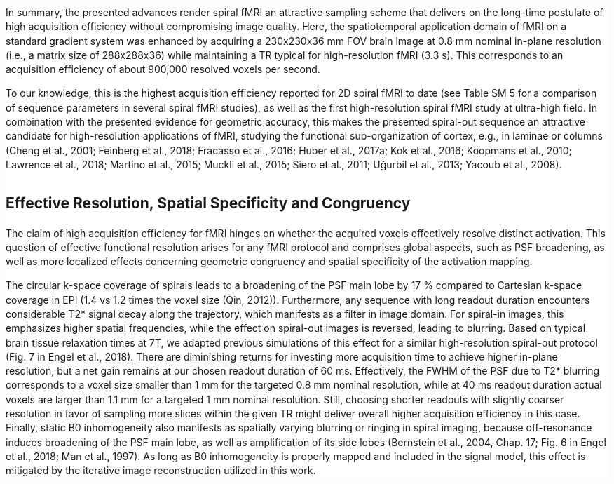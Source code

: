 In summary, the presented advances render spiral fMRI an attractive sampling
scheme that delivers on the long-time postulate of high acquisition efficiency
without compromising image quality. Here, the spatiotemporal application domain
of fMRI on a standard gradient system was enhanced by acquiring a 230x230x36 mm
FOV brain image at 0.8 mm nominal in-plane resolution (i.e., a matrix size of
288x288x36) while maintaining a TR typical for high-resolution fMRI (3.3 s).
This corresponds to an acquisition efficiency of about 900,000 resolved voxels
per second.

To our knowledge, this is the highest acquisition efficiency reported for 2D
spiral fMRI to date (see Table SM 5 for a comparison of sequence parameters in
several spiral fMRI studies), as well as the first high-resolution spiral fMRI
study at ultra-high field. In combination with the presented evidence for
geometric accuracy, this makes the presented spiral-out sequence an attractive
candidate for high-resolution applications of fMRI, studying the functional
sub-organization of cortex, e.g., in laminae or columns (Cheng et al., 2001;
Feinberg et al., 2018; Fracasso et al., 2016; Huber et al., 2017a; Kok et al.,
2016; Koopmans et al., 2010; Lawrence et al., 2018; Martino et al., 2015; Muckli
et al., 2015; Siero et al., 2011; Uğurbil et al., 2013; Yacoub et al., 2008).

Effective Resolution, Spatial Specificity and Congruency
--------------------------------------------------------

The claim of high acquisition efficiency for fMRI hinges on whether the acquired
voxels effectively resolve distinct activation. This question of effective
functional resolution arises for any fMRI protocol and comprises global aspects,
such as PSF broadening, as well as more localized effects concerning geometric
congruency and spatial specificity of the activation mapping.

The circular k-space coverage of spirals leads to a broadening of the PSF main
lobe by 17 % compared to Cartesian k-space coverage in EPI (1.4 vs 1.2 times the
voxel size (Qin, 2012)). Furthermore, any sequence with long readout duration
encounters considerable T2\* signal decay along the trajectory, which manifests
as a filter in image domain. For spiral-in images, this emphasizes higher
spatial frequencies, while the effect on spiral-out images is reversed, leading
to blurring. Based on typical brain tissue relaxation times at 7T, we adapted
previous simulations of this effect for a similar high-resolution spiral-out
protocol (Fig. 7 in Engel et al., 2018). There are diminishing returns for
investing more acquisition time to achieve higher in-plane resolution, but a net
gain remains at our chosen readout duration of 60 ms. Effectively, the FWHM of
the PSF due to T2\* blurring corresponds to a voxel size smaller than 1 mm for
the targeted 0.8 mm nominal resolution, while at 40 ms readout duration actual
voxels are larger than 1.1 mm for a targeted 1 mm nominal resolution. Still,
choosing shorter readouts with slightly coarser resolution in favor of sampling
more slices within the given TR might deliver overall higher acquisition
efficiency in this case. Finally, static B0 inhomogeneity also manifests as
spatially varying blurring or ringing in spiral imaging, because off-resonance
induces broadening of the PSF main lobe, as well as amplification of its side
lobes (Bernstein et al., 2004, Chap. 17; Fig. 6 in Engel et al., 2018; Man et
al., 1997). As long as B0 inhomogeneity is properly mapped and included in the
signal model, this effect is mitigated by the iterative image reconstruction
utilized in this work.
